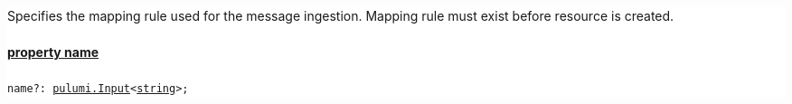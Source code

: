 Specifies the mapping rule used for the message ingestion. Mapping rule must exist before resource is created.

<h4 class="pdoc-member-header" id="EventhubDataConnectionState-name">
<a class="pdoc-child-name" href="https://github.com/pulumi/pulumi-azure/blob/{{< param git_sha >}}/sdk/nodejs/kusto/eventhubDataConnection.ts#L178">property <b>name</b></a>
</h4>

<pre class="highlight"><code><span class='kd'></span>name?: <a href='/docs/reference/pkg/nodejs/pulumi/pulumi/#Input'>pulumi.Input</a>&lt;<span class='kd'><a href='https://developer.mozilla.org/en-US/docs/Web/JavaScript/Reference/Global_Objects/String'>string</a></span>&gt;;</code></pre>

